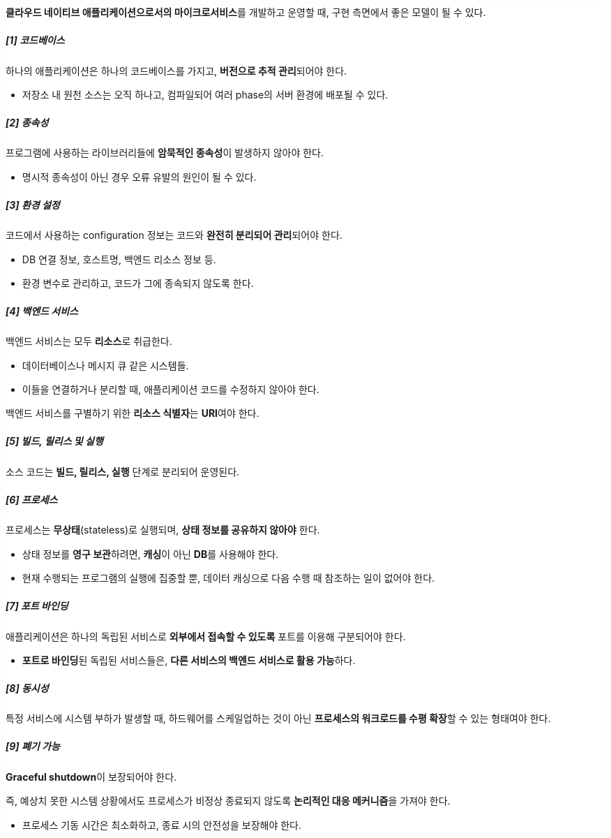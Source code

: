 **클라우드 네이티브 애플리케이션으로서의 마이크로서비스**를 개발하고 운영할 때, 구현 측면에서 좋은 모델이 될 수 있다.

##### [1] 코드베이스

하나의 애플리케이션은 하나의 코드베이스를 가지고, **버전으로 추적 관리**되어야 한다.

- 저장소 내 원천 소스는 오직 하나고, 컴파일되어 여러 phase의 서버 환경에 배포될 수 있다.

##### [2] 종속성

프로그램에 사용하는 라이브러리들에 **암묵적인 종속성**이 발생하지 않아야 한다.

- 명시적 종속성이 아닌 경우 오류 유발의 원인이 될 수 있다.

##### [3] 환경 설정

코드에서 사용하는 configuration 정보는 코드와 **완전히 분리되어 관리**되어야 한다.

- DB 연결 정보, 호스트명, 백엔드 리소스 정보 등.

- 환경 변수로 관리하고, 코드가 그에 종속되지 않도록 한다.

##### [4] 백엔드 서비스

백엔드 서비스는 모두 **리소스**로 취급한다.

- 데이터베이스나 메시지 큐 같은 시스템들.

- 이들을 연결하거나 분리할 때, 애플리케이션 코드를 수정하지 않아야 한다.

백엔드 서비스를 구별하기 위한 **리소스 식별자**는 **URI**여야 한다.

##### [5] 빌드, 릴리스 및 실행

소스 코드는 **빌드, 릴리스, 실행** 단계로 분리되어 운영된다.

##### [6] 프로세스

프로세스는 **무상태**(stateless)로 실행되며, **상태 정보를 공유하지 않아야** 한다.

- 상태 정보를 **영구 보관**하려면, **캐싱**이 아닌 **DB**를 사용해야 한다.

- 현재 수행되는 프로그램의 실행에 집중할 뿐, 데이터 캐싱으로 다음 수행 때 참조하는 일이 없어야 한다.

##### [7] 포트 바인딩

애플리케이션은 하나의 독립된 서비스로 **외부에서 접속할 수 있도록** 포트를 이용해 구분되어야 한다.

- **포트로 바인딩**된 독립된 서비스들은, **다른 서비스의 백엔드 서비스로 활용 가능**하다.

##### [8] 동시성

특정 서비스에 시스템 부하가 발생할 때, 하드웨어를 스케일업하는 것이 아닌 **프로세스의 워크로드를 수평 확장**할 수 있는 형태여야 한다.

##### [9] 폐기 가능

**Graceful shutdown**이 보장되어야 한다.

즉, 예상치 못한 시스템 상황에서도 프로세스가 비정상 종료되지 않도록 **논리적인 대응 메커니즘**을 가져야 한다.

- 프로세스 기동 시간은 최소화하고, 종료 시의 안전성을 보장해야 한다.
